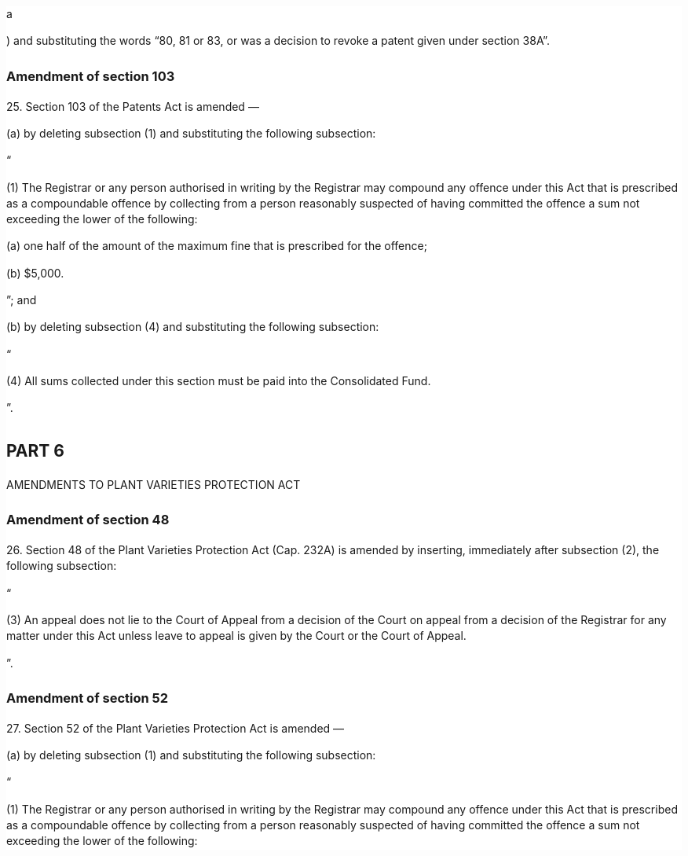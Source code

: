 a

) and substituting the words “80, 81 or 83, or was a decision to revoke a patent given under section 38A”.

### Amendment of section 103

25\. Section 103 of the Patents Act is amended —

(a) by deleting subsection (1) and substituting the following subsection:

“

(1) The Registrar or any person authorised in writing by the Registrar may compound any offence under this Act that is prescribed as a compoundable offence by collecting from a person reasonably suspected of having committed the offence a sum not exceeding the lower of the following:

(a) one half of the amount of the maximum fine that is prescribed for the offence;

(b) $5,000.

”; and

(b) by deleting subsection (4) and substituting the following subsection:

“

(4) All sums collected under this section must be paid into the Consolidated Fund.

”.

## PART 6

AMENDMENTS TO PLANT VARIETIES PROTECTION ACT

### Amendment of section 48

26\. Section 48 of the Plant Varieties Protection Act (Cap. 232A) is amended by inserting, immediately after subsection (2), the following subsection:

“

(3) An appeal does not lie to the Court of Appeal from a decision of the Court on appeal from a decision of the Registrar for any matter under this Act unless leave to appeal is given by the Court or the Court of Appeal.

”.

### Amendment of section 52

27\. Section 52 of the Plant Varieties Protection Act is amended —

(a) by deleting subsection (1) and substituting the following subsection:

“

(1) The Registrar or any person authorised in writing by the Registrar may compound any offence under this Act that is prescribed as a compoundable offence by collecting from a person reasonably suspected of having committed the offence a sum not exceeding the lower of the following:
